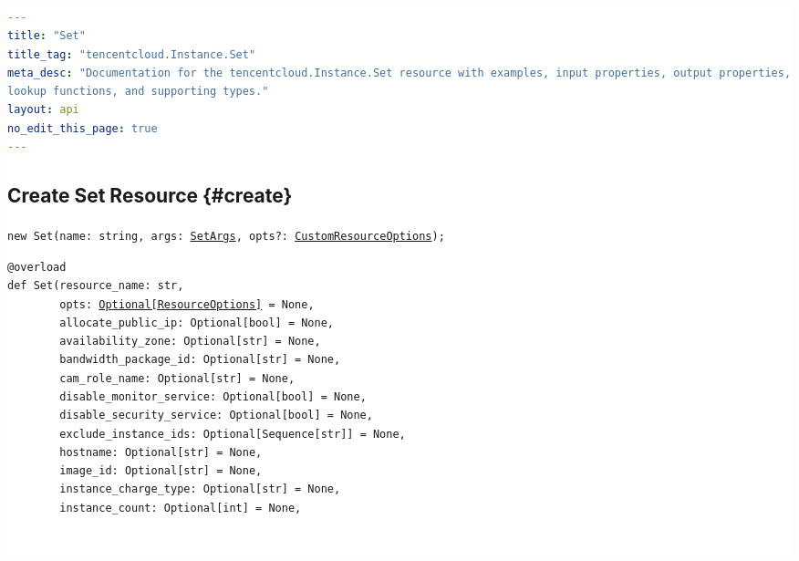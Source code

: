 ```yaml
---
title: "Set"
title_tag: "tencentcloud.Instance.Set"
meta_desc: "Documentation for the tencentcloud.Instance.Set resource with examples, input properties, output properties, lookup functions, and supporting types."
layout: api
no_edit_this_page: true
---
```










## Create Set Resource {#create}
<div>
<pulumi-chooser type="language" options="typescript,python,go,csharp,java,yaml"></pulumi-chooser>
</div>


<div>
<pulumi-choosable type="language" values="javascript,typescript">
<div class="highlight"><pre class="chroma"><code class="language-typescript" data-lang="typescript"><span class="k">new </span><span class="nx">Set</span><span class="p">(</span><span class="nx">name</span><span class="p">:</span> <span class="nx">string</span><span class="p">,</span> <span class="nx">args</span><span class="p">:</span> <span class="nx"><a href="#inputs">SetArgs</a></span><span class="p">,</span> <span class="nx">opts</span><span class="p">?:</span> <span class="nx"><a href="/docs/reference/pkg/nodejs/pulumi/pulumi/#CustomResourceOptions">CustomResourceOptions</a></span><span class="p">);</span></code></pre></div>
</pulumi-choosable>
</div>

<div>
<pulumi-choosable type="language" values="python">
<div class="highlight"><pre class="chroma"><code class="language-python" data-lang="python"><span class=nd>@overload</span>
<span class="k">def </span><span class="nx">Set</span><span class="p">(</span><span class="nx">resource_name</span><span class="p">:</span> <span class="nx">str</span><span class="p">,</span>
        <span class="nx">opts</span><span class="p">:</span> <span class="nx"><a href="/docs/reference/pkg/python/pulumi/#pulumi.ResourceOptions">Optional[ResourceOptions]</a></span> = None<span class="p">,</span>
        <span class="nx">allocate_public_ip</span><span class="p">:</span> <span class="nx">Optional[bool]</span> = None<span class="p">,</span>
        <span class="nx">availability_zone</span><span class="p">:</span> <span class="nx">Optional[str]</span> = None<span class="p">,</span>
        <span class="nx">bandwidth_package_id</span><span class="p">:</span> <span class="nx">Optional[str]</span> = None<span class="p">,</span>
        <span class="nx">cam_role_name</span><span class="p">:</span> <span class="nx">Optional[str]</span> = None<span class="p">,</span>
        <span class="nx">disable_monitor_service</span><span class="p">:</span> <span class="nx">Optional[bool]</span> = None<span class="p">,</span>
        <span class="nx">disable_security_service</span><span class="p">:</span> <span class="nx">Optional[bool]</span> = None<span class="p">,</span>
        <span class="nx">exclude_instance_ids</span><span class="p">:</span> <span class="nx">Optional[Sequence[str]]</span> = None<span class="p">,</span>
        <span class="nx">hostname</span><span class="p">:</span> <span class="nx">Optional[str]</span> = None<span class="p">,</span>
        <span class="nx">image_id</span><span class="p">:</span> <span class="nx">Optional[str]</span> = None<span class="p">,</span>
        <span class="nx">instance_charge_type</span><span class="p">:</span> <span class="nx">Optional[str]</span> = None<span class="p">,</span>
        <span class="nx">instance_count</span><span class="p">:</span> <span class="nx">Optional[int]</span> = None<span class="p">,</span>
